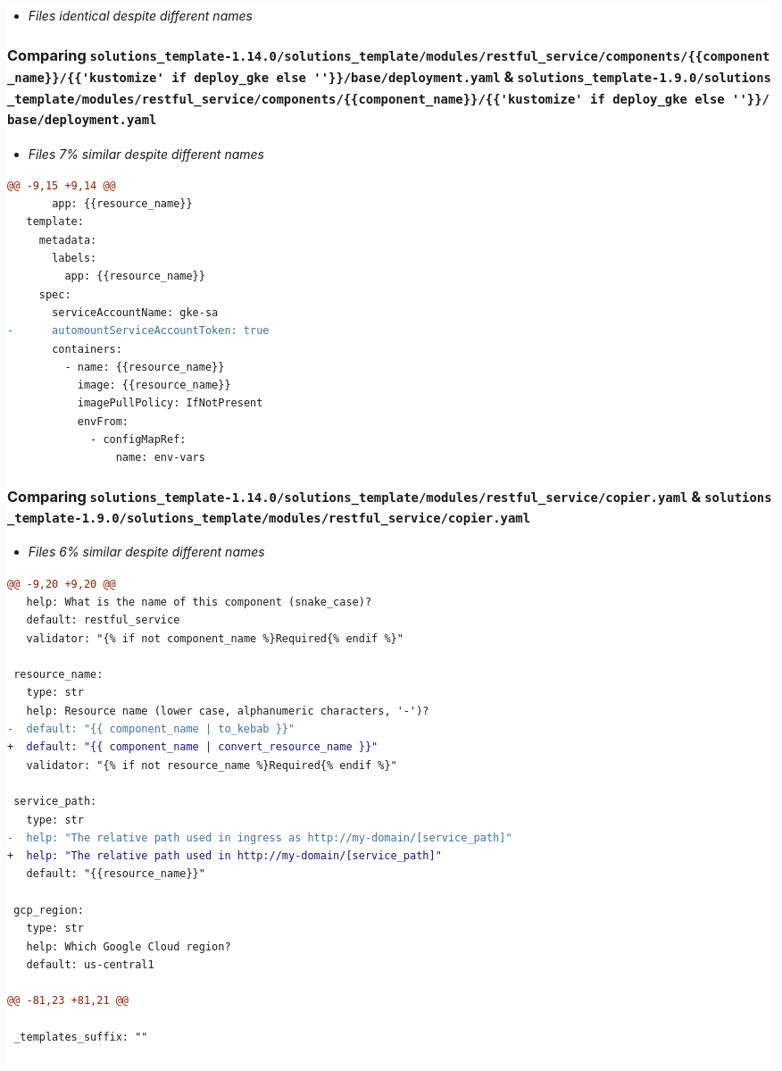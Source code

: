  * *Files identical despite different names*

### Comparing `solutions_template-1.14.0/solutions_template/modules/restful_service/components/{{component_name}}/{{'kustomize' if deploy_gke else ''}}/base/deployment.yaml` & `solutions_template-1.9.0/solutions_template/modules/restful_service/components/{{component_name}}/{{'kustomize' if deploy_gke else ''}}/base/deployment.yaml`

 * *Files 7% similar despite different names*

```diff
@@ -9,15 +9,14 @@
       app: {{resource_name}}
   template:
     metadata:
       labels:
         app: {{resource_name}}
     spec:
       serviceAccountName: gke-sa
-      automountServiceAccountToken: true
       containers:
         - name: {{resource_name}}
           image: {{resource_name}}
           imagePullPolicy: IfNotPresent
           envFrom:
             - configMapRef:
                 name: env-vars
```

### Comparing `solutions_template-1.14.0/solutions_template/modules/restful_service/copier.yaml` & `solutions_template-1.9.0/solutions_template/modules/restful_service/copier.yaml`

 * *Files 6% similar despite different names*

```diff
@@ -9,20 +9,20 @@
   help: What is the name of this component (snake_case)?
   default: restful_service
   validator: "{% if not component_name %}Required{% endif %}"
 
 resource_name:
   type: str
   help: Resource name (lower case, alphanumeric characters, '-')?
-  default: "{{ component_name | to_kebab }}"
+  default: "{{ component_name | convert_resource_name }}"
   validator: "{% if not resource_name %}Required{% endif %}"
 
 service_path:
   type: str
-  help: "The relative path used in ingress as http://my-domain/[service_path]"
+  help: "The relative path used in http://my-domain/[service_path]"
   default: "{{resource_name}}"
 
 gcp_region:
   type: str
   help: Which Google Cloud region?
   default: us-central1
 
@@ -81,23 +81,21 @@
 
 _templates_suffix: ""
 
```